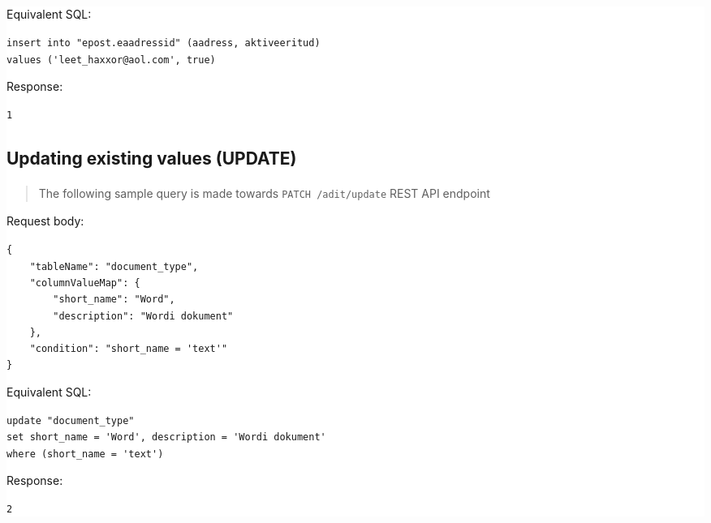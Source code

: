 Equivalent SQL:
```
insert into "epost.eaadressid" (aadress, aktiveeritud) 
values ('leet_haxxor@aol.com', true)
```
Response:
```
1
```

## Updating existing values (UPDATE)

>The following sample query is made towards `PATCH /adit/update` REST API endpoint


Request body:
```
{
	"tableName": "document_type",
	"columnValueMap": {
		"short_name": "Word", 
		"description": "Wordi dokument"
	},
	"condition": "short_name = 'text'"
}
```
Equivalent SQL:
```
update "document_type" 
set short_name = 'Word', description = 'Wordi dokument' 
where (short_name = 'text')
```
Response:
```
2
```
